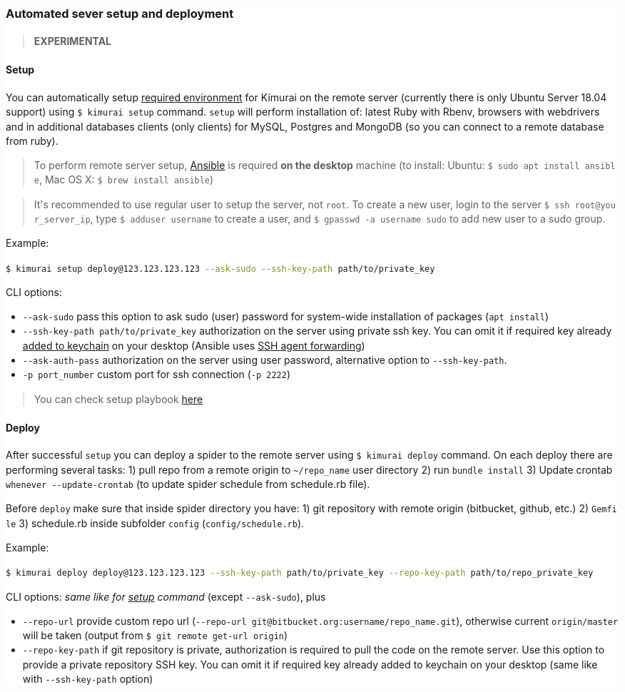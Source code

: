 
### Automated sever setup and deployment
> **EXPERIMENTAL**

#### Setup
You can automatically setup [required environment](#installation) for Kimurai on the remote server (currently there is only Ubuntu Server 18.04 support) using `$ kimurai setup` command. `setup` will perform installation of: latest Ruby with Rbenv, browsers with webdrivers and in additional databases clients (only clients) for MySQL, Postgres and MongoDB (so you can connect to a remote database from ruby).

> To perform remote server setup, [Ansible](https://github.com/ansible/ansible) is required **on the desktop** machine (to install: Ubuntu: `$ sudo apt install ansible`, Mac OS X: `$ brew install ansible`)

> It's recommended to use regular user to setup the server, not `root`. To create a new user, login to the server `$ ssh root@your_server_ip`, type `$ adduser username` to create a user, and `$ gpasswd -a username sudo` to add new user to a sudo group.

Example:

```bash
$ kimurai setup deploy@123.123.123.123 --ask-sudo --ssh-key-path path/to/private_key
```

CLI options:
* `--ask-sudo` pass this option to ask sudo (user) password for system-wide installation of packages (`apt install`)
* `--ssh-key-path path/to/private_key` authorization on the server using private ssh key. You can omit it if required key already [added to keychain](https://help.github.com/articles/generating-a-new-ssh-key-and-adding-it-to-the-ssh-agent/#adding-your-ssh-key-to-the-ssh-agent) on your desktop (Ansible uses [SSH agent forwarding](https://developer.github.com/v3/guides/using-ssh-agent-forwarding/))
* `--ask-auth-pass` authorization on the server using user password, alternative option to `--ssh-key-path`.
* `-p port_number` custom port for ssh connection (`-p 2222`)

> You can check setup playbook [here](lib/kimurai/automation/setup.yml)

#### Deploy

After successful `setup` you can deploy a spider to the remote server using `$ kimurai deploy` command. On each deploy there are performing several tasks: 1) pull repo from a remote origin to `~/repo_name` user directory 2) run `bundle install` 3) Update crontab `whenever --update-crontab` (to update spider schedule from schedule.rb file).

Before `deploy` make sure that inside spider directory you have: 1) git repository with remote origin (bitbucket, github, etc.) 2) `Gemfile` 3) schedule.rb inside subfolder `config` (`config/schedule.rb`).

Example:

```bash
$ kimurai deploy deploy@123.123.123.123 --ssh-key-path path/to/private_key --repo-key-path path/to/repo_private_key
```

CLI options: _same like for [setup](#setup) command_ (except `--ask-sudo`), plus
* `--repo-url` provide custom repo url (`--repo-url git@bitbucket.org:username/repo_name.git`), otherwise current `origin/master` will be taken (output from `$ git remote get-url origin`)
* `--repo-key-path` if git repository is private, authorization is required to pull the code on the remote server. Use this option to provide a private repository SSH key. You can omit it if required key already added to keychain on your desktop (same like with `--ssh-key-path` option)
